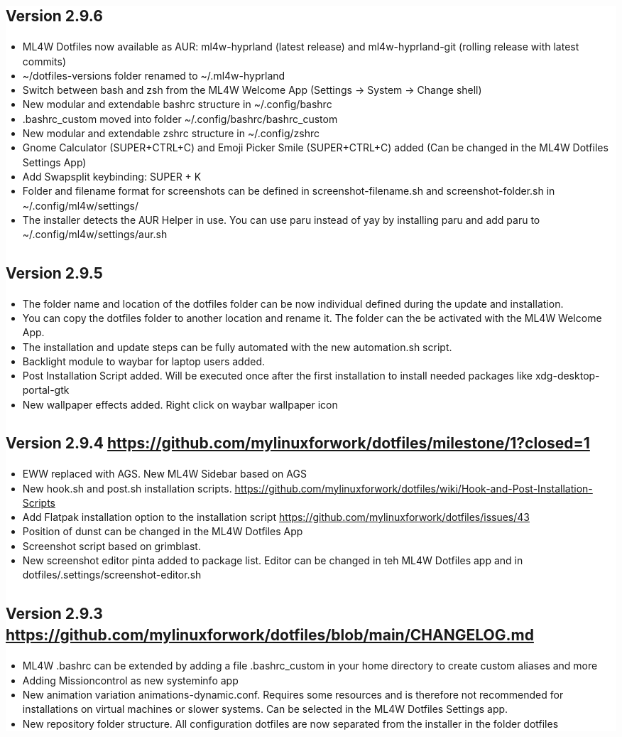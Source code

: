 Version 2.9.6
--------------------------------------------------------
- ML4W Dotfiles now available as AUR: ml4w-hyprland (latest release) and ml4w-hyprland-git (rolling release with latest commits)
- ~/dotfiles-versions folder renamed to ~/.ml4w-hyprland
- Switch between bash and zsh from the ML4W Welcome App (Settings -> System -> Change shell)
- New modular and extendable bashrc structure in ~/.config/bashrc
- .bashrc_custom moved into folder ~/.config/bashrc/bashrc_custom
- New modular and extendable zshrc structure in ~/.config/zshrc
- Gnome Calculator (SUPER+CTRL+C) and Emoji Picker Smile (SUPER+CTRL+C) added (Can be changed in the ML4W Dotfiles Settings App)
- Add Swapsplit keybinding: SUPER + K
- Folder and filename format for screenshots can be defined in screenshot-filename.sh and screenshot-folder.sh in ~/.config/ml4w/settings/
- The installer detects the AUR Helper in use. You can use paru instead of yay by installing paru and add paru to ~/.config/ml4w/settings/aur.sh

Version 2.9.5
--------------------------------------------------------
- The folder name and location of the dotfiles folder can be now individual defined during the update and installation.
- You can copy the dotfiles folder to another location and rename it. The folder can the be activated with the ML4W Welcome App.
- The installation and update steps can be fully automated with the new automation.sh script.
- Backlight module to waybar for laptop users added.
- Post Installation Script added. Will be executed once after the first installation to install needed packages like xdg-desktop-portal-gtk
- New wallpaper effects added. Right click on waybar wallpaper icon

Version 2.9.4
https://github.com/mylinuxforwork/dotfiles/milestone/1?closed=1
--------------------------------------------------------
- EWW replaced with AGS. New ML4W Sidebar based on AGS
- New hook.sh and post.sh installation scripts. https://github.com/mylinuxforwork/dotfiles/wiki/Hook-and-Post-Installation-Scripts
- Add Flatpak installation option to the installation script https://github.com/mylinuxforwork/dotfiles/issues/43
- Position of dunst can be changed in the ML4W Dotfiles App
- Screenshot script based on grimblast.
- New screenshot editor pinta added to package list. Editor can be changed in teh ML4W Dotfiles app and in dotfiles/.settings/screenshot-editor.sh

Version 2.9.3
https://github.com/mylinuxforwork/dotfiles/blob/main/CHANGELOG.md
--------------------------------------------------------
- ML4W .bashrc can be extended by adding a file .bashrc_custom in your home directory to create custom aliases and more
- Adding Missioncontrol as new systeminfo app
- New animation variation animations-dynamic.conf. Requires some resources and is therefore not recommended for installations on virtual machines or slower systems. Can be selected in the ML4W Dotfiles Settings app.
- New repository folder structure. All configuration dotfiles are now separated from the installer in the folder dotfiles

